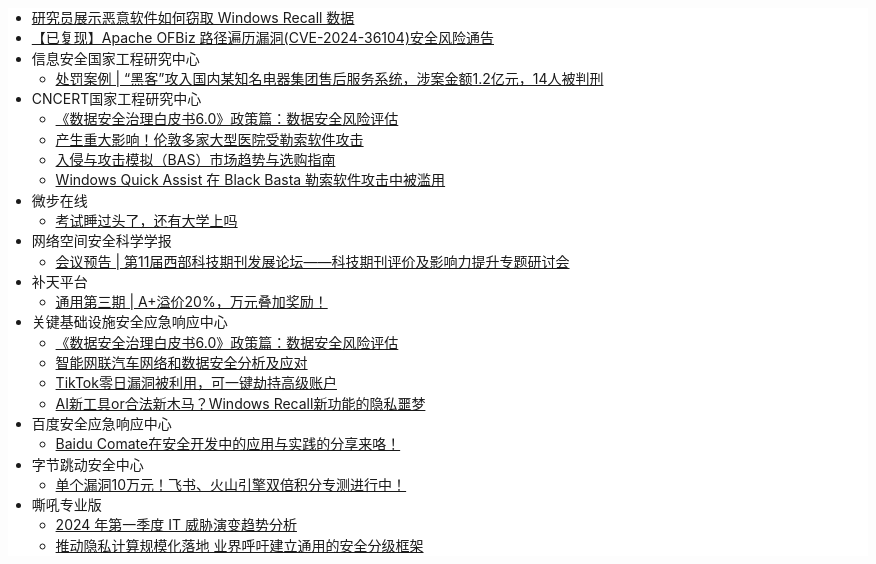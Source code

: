  - [研究员展示恶意软件如何窃取 Windows Recall 数据](https://mp.weixin.qq.com/s?__biz=MzI2NTg4OTc5Nw==&mid=2247519685&idx=4&sn=460d3fc7ae1adcfdf4dc7d7f44838eeb&chksm=ea94bcafdde335b9c3b53637ccd7ffe31ef81cf73ec47bf6903a213b21e9f64d475b32444d6e&scene=58&subscene=0#rd)
  - [【已复现】Apache OFBiz 路径遍历漏洞(CVE-2024-36104)安全风险通告](https://mp.weixin.qq.com/s?__biz=MzI2NTg4OTc5Nw==&mid=2247519685&idx=5&sn=cd7840386d236e97bc419b0a943f9d25&chksm=ea94bcafdde335b99fff79a2689e78cb78922997a12f87792bff03a1861af54f7ec49cf32f44&scene=58&subscene=0#rd)
- 信息安全国家工程研究中心
  - [处罚案例 | “黑客”攻入国内某知名电器集团售后服务系统，涉案金额1.2亿元，14人被判刑](https://mp.weixin.qq.com/s?__biz=MzU5OTQ0NzY3Ng==&mid=2247496788&idx=1&sn=4e7d183729c7dc5b9e2f4d41744fd73b&chksm=feb67547c9c1fc51c8b2342ea60dd21aeb83baa8617ad418e9fafeb1e830426e226ceb2d651c&scene=58&subscene=0#rd)
- CNCERT国家工程研究中心
  - [《数据安全治理白皮书6.0》政策篇：数据安全风险评估](https://mp.weixin.qq.com/s?__biz=MzUzNDYxOTA1NA==&mid=2247545217&idx=1&sn=6655f574975692bef5b13f9942087e23&chksm=fa938740cde40e566e1394c53f60fc471cb97b5bcafb3b4c0a03b74e61a1dacb717d62660fd5&scene=58&subscene=0#rd)
  - [产生重大影响！伦敦多家大型医院受勒索软件攻击](https://mp.weixin.qq.com/s?__biz=MzUzNDYxOTA1NA==&mid=2247545217&idx=2&sn=7a4af8d79b16d27b9e4ab28a522388fe&chksm=fa938740cde40e56b9b303b855f34b2d4695efc7c29f9462e17e54a38d1f801bd4e0cf5db038&scene=58&subscene=0#rd)
  - [入侵与攻击模拟（BAS）市场趋势与选购指南](https://mp.weixin.qq.com/s?__biz=MzUzNDYxOTA1NA==&mid=2247545217&idx=3&sn=d064311eed7cab639ade0a1c3274a06c&chksm=fa938740cde40e5602956d1ef12277a22178ba7afbc4bbf5951fa0c35d0f1e51ddaf66fdfcc6&scene=58&subscene=0#rd)
  - [Windows Quick Assist 在 Black Basta 勒索软件攻击中被滥用](https://mp.weixin.qq.com/s?__biz=MzUzNDYxOTA1NA==&mid=2247545217&idx=4&sn=ad7532546874c64b63b7519d4cbc6f26&chksm=fa938740cde40e561f1309dea0fa36c1ee88650a8eea25d80946dfc8b975d4aa81fd47a8c9c0&scene=58&subscene=0#rd)
- 微步在线
  - [考试睡过头了，还有大学上吗](https://mp.weixin.qq.com/s?__biz=MzI5NjA0NjI5MQ==&mid=2650181422&idx=1&sn=10a8eb4b9dffaf3d20b9bf692572dedd&chksm=f4487492c33ffd84b7b8f0acf9ec1777a95084d5c1e0906b601a149a3b7de25f94811056328e&scene=58&subscene=0#rd)
- 网络空间安全科学学报
  - [会议预告 | 第11届西部科技期刊发展论坛——科技期刊评价及影响力提升专题研讨会](https://mp.weixin.qq.com/s?__biz=MzI0NjU2NDMwNQ==&mid=2247500750&idx=1&sn=04504dc5dc6ff2360efdf5aded302591&chksm=e9bfd770dec85e66d69e4889e03253dedce9b5c6eb7ee44b3e5e08f259bd253bbd4df5c7fdc4&scene=58&subscene=0#rd)
- 补天平台
  - [通用第三期 | A+溢价20%，万元叠加奖励！](https://mp.weixin.qq.com/s?__biz=MzI2NzY5MDI3NQ==&mid=2247503860&idx=1&sn=49b9db4631f853fafcc3d613418196b7&chksm=eaf987b8dd8e0eaee48b2e5730de9ac1fb243e321db51675d6dbccfce7c85373100de3b570eb&scene=58&subscene=0#rd)
- 关键基础设施安全应急响应中心
  - [《数据安全治理白皮书6.0》政策篇：数据安全风险评估](https://mp.weixin.qq.com/s?__biz=MzkyMzAwMDEyNg==&mid=2247544264&idx=1&sn=3730fb458834521ff62aa042375da3ee&chksm=c1e9a199f69e288fb25fc8b69b7850933b18e2fbfe325496a59507c481fe89e68859ef0e9532&scene=58&subscene=0#rd)
  - [智能网联汽车网络和数据安全分析及应对](https://mp.weixin.qq.com/s?__biz=MzkyMzAwMDEyNg==&mid=2247544264&idx=2&sn=5b9aec48b21a03110b110add44dfcf79&chksm=c1e9a199f69e288f1749e0720390498b713a2a5651541225e7296400f4159167ee94c2e33388&scene=58&subscene=0#rd)
  - [TikTok零日漏洞被利用，可一键劫持高级账户](https://mp.weixin.qq.com/s?__biz=MzkyMzAwMDEyNg==&mid=2247544264&idx=3&sn=a8c5efc32d5b1701c449da6b4d39e074&chksm=c1e9a199f69e288f57a5ec34dcd60a0e521aefb62bb89334e24135f292913c30cebb517d6369&scene=58&subscene=0#rd)
  - [AI新工具or合法新木马？Windows Recall新功能的隐私噩梦](https://mp.weixin.qq.com/s?__biz=MzkyMzAwMDEyNg==&mid=2247544264&idx=4&sn=44a1db85c9f58827c80aa620a899ac90&chksm=c1e9a199f69e288f78d4649af3ee69e047dfe509f9c3baf2bddbbaf008fab1b9e64b1afe887c&scene=58&subscene=0#rd)
- 百度安全应急响应中心
  - [Baidu Comate在安全开发中的应用与实践的分享来咯！](https://mp.weixin.qq.com/s?__biz=MzA4ODc0MTIwMw==&mid=2652540851&idx=1&sn=1bf93433b17cafdff1d2872116301ab6&chksm=8bcbab8fbcbc2299c7a8ef0a34a5097276a39c5df72b691a1684011d079a50a694ea1bfeb259&scene=58&subscene=0#rd)
- 字节跳动安全中心
  - [单个漏洞10万元！飞书、火山引擎双倍积分专测进行中！](https://mp.weixin.qq.com/s?__biz=MzUzMzcyMDYzMw==&mid=2247493180&idx=1&sn=467e7354822a9ce134753d4134223e79&chksm=fa9d1d6acdea947ca55b37bd1d48e78895b8b4c51ff17d483c09a9555d3e5246241725b16211&scene=58&subscene=0#rd)
- 嘶吼专业版
  - [2024 年第一季度 IT 威胁演变趋势分析](https://mp.weixin.qq.com/s?__biz=MzI0MDY1MDU4MQ==&mid=2247575649&idx=1&sn=026fe7be6ff06de4993655ea7fb8ffc4&chksm=e914785bde63f14d3e7eb28958229197663554f2697d573cb4c9624273fa0e4f4687df6f0fdf&scene=58&subscene=0#rd)
  - [推动隐私计算规模化落地 业界呼吁建立通用的安全分级框架](https://mp.weixin.qq.com/s?__biz=MzI0MDY1MDU4MQ==&mid=2247575649&idx=2&sn=fa18fe7bfe20c50b7272509846b7c6b0&chksm=e914785bde63f14d60c560facf02e830f2ac89fd380a5d0d66b0451be970c6db8d572c7879de&scene=58&subscene=0#rd)